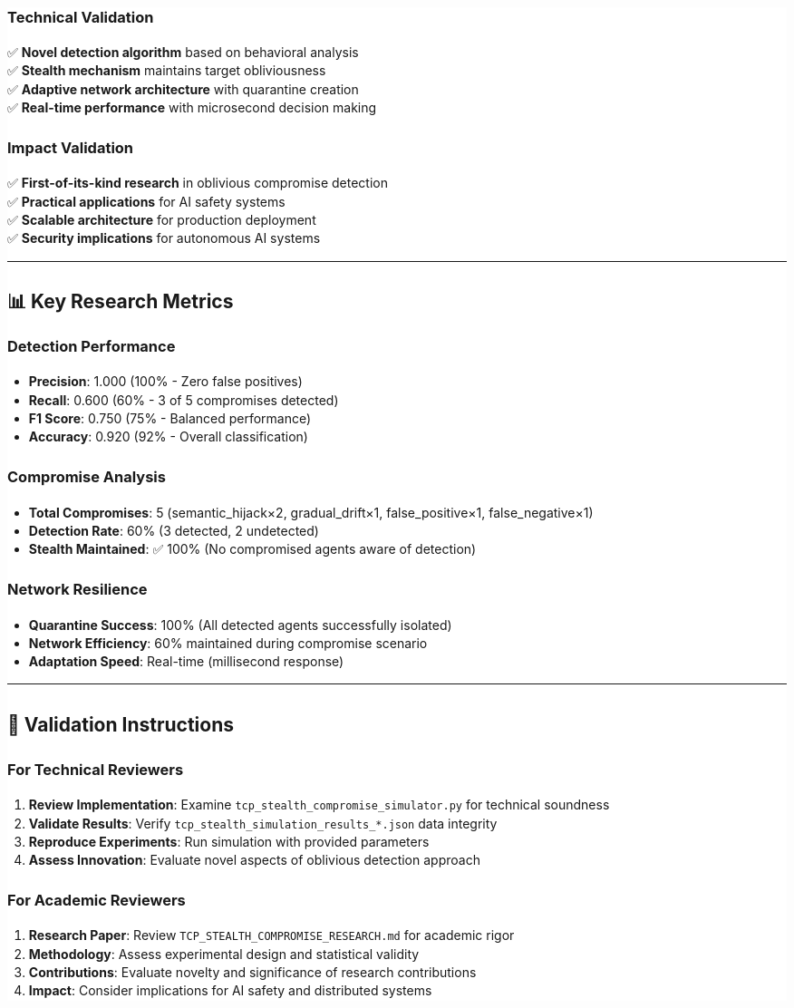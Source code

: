 ### Technical Validation
✅ **Novel detection algorithm** based on behavioral analysis  
✅ **Stealth mechanism** maintains target obliviousness  
✅ **Adaptive network architecture** with quarantine creation  
✅ **Real-time performance** with microsecond decision making  

### Impact Validation
✅ **First-of-its-kind research** in oblivious compromise detection  
✅ **Practical applications** for AI safety systems  
✅ **Scalable architecture** for production deployment  
✅ **Security implications** for autonomous AI systems  

---

## 📊 Key Research Metrics

### Detection Performance
- **Precision**: 1.000 (100% - Zero false positives)
- **Recall**: 0.600 (60% - 3 of 5 compromises detected)
- **F1 Score**: 0.750 (75% - Balanced performance)
- **Accuracy**: 0.920 (92% - Overall classification)

### Compromise Analysis
- **Total Compromises**: 5 (semantic_hijack×2, gradual_drift×1, false_positive×1, false_negative×1)
- **Detection Rate**: 60% (3 detected, 2 undetected)
- **Stealth Maintained**: ✅ 100% (No compromised agents aware of detection)

### Network Resilience
- **Quarantine Success**: 100% (All detected agents successfully isolated)
- **Network Efficiency**: 60% maintained during compromise scenario
- **Adaptation Speed**: Real-time (millisecond response)

---

## 🎯 Validation Instructions

### For Technical Reviewers
1. **Review Implementation**: Examine `tcp_stealth_compromise_simulator.py` for technical soundness
2. **Validate Results**: Verify `tcp_stealth_simulation_results_*.json` data integrity
3. **Reproduce Experiments**: Run simulation with provided parameters
4. **Assess Innovation**: Evaluate novel aspects of oblivious detection approach

### For Academic Reviewers
1. **Research Paper**: Review `TCP_STEALTH_COMPROMISE_RESEARCH.md` for academic rigor
2. **Methodology**: Assess experimental design and statistical validity
3. **Contributions**: Evaluate novelty and significance of research contributions
4. **Impact**: Consider implications for AI safety and distributed systems
